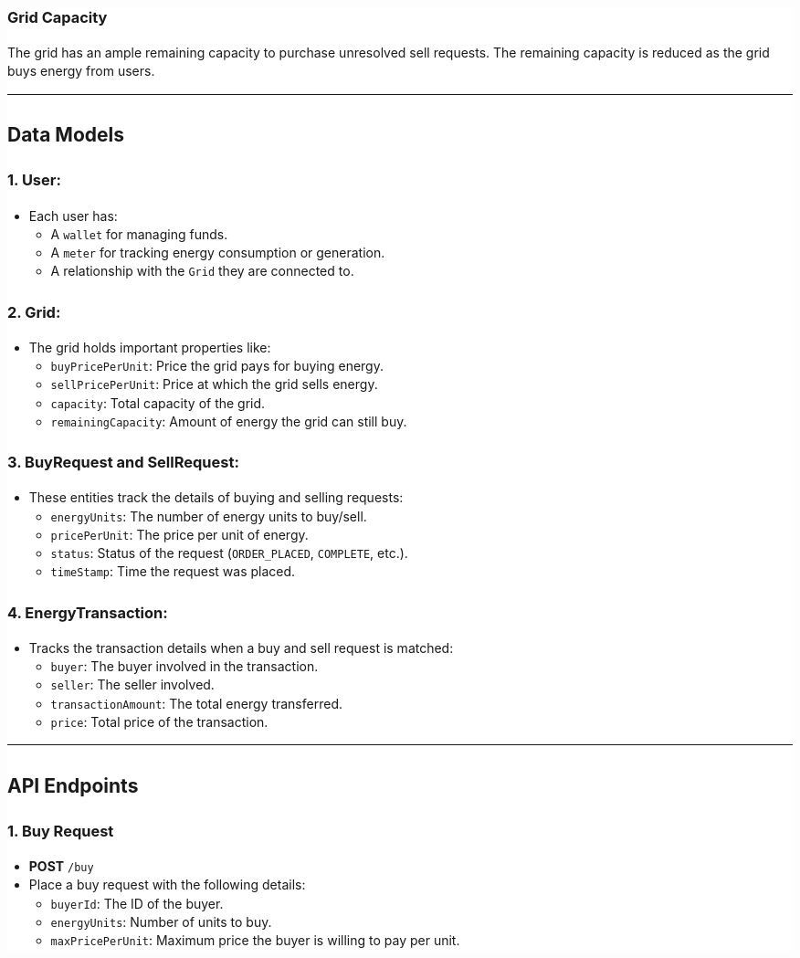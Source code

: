### Grid Capacity

The grid has an ample remaining capacity to purchase unresolved sell requests. The remaining capacity is reduced as the grid buys energy from users.

---

## Data Models

### 1. **User**:

- Each user has:
  - A `wallet` for managing funds.
  - A `meter` for tracking energy consumption or generation.
  - A relationship with the `Grid` they are connected to.

### 2. **Grid**:

- The grid holds important properties like:
  - `buyPricePerUnit`: Price the grid pays for buying energy.
  - `sellPricePerUnit`: Price at which the grid sells energy.
  - `capacity`: Total capacity of the grid.
  - `remainingCapacity`: Amount of energy the grid can still buy.

### 3. **BuyRequest** and **SellRequest**:

- These entities track the details of buying and selling requests:
  - `energyUnits`: The number of energy units to buy/sell.
  - `pricePerUnit`: The price per unit of energy.
  - `status`: Status of the request (`ORDER_PLACED`, `COMPLETE`, etc.).
  - `timeStamp`: Time the request was placed.

### 4. **EnergyTransaction**:

- Tracks the transaction details when a buy and sell request is matched:
  - `buyer`: The buyer involved in the transaction.
  - `seller`: The seller involved.
  - `transactionAmount`: The total energy transferred.
  - `price`: Total price of the transaction.

---

## API Endpoints

### 1. **Buy Request**

- **POST** `/buy`
- Place a buy request with the following details:
  - `buyerId`: The ID of the buyer.
  - `energyUnits`: Number of units to buy.
  - `maxPricePerUnit`: Maximum price the buyer is willing to pay per unit.
